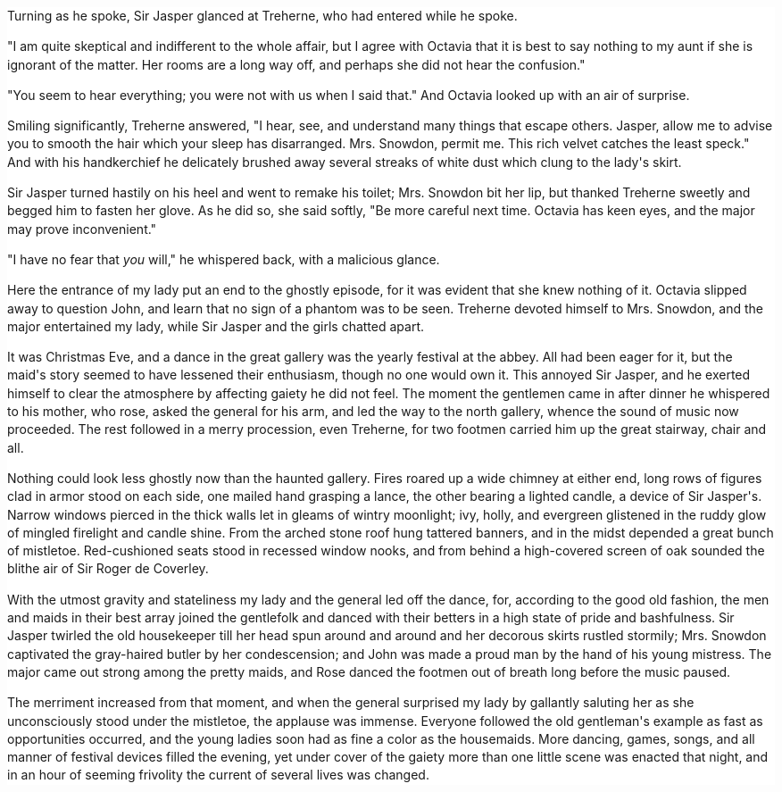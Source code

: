 Turning as he spoke, Sir Jasper glanced at Treherne, who had entered while he spoke.

"I am quite skeptical and indifferent to the whole affair, but I agree with Octavia that it is best to say nothing to my aunt if she is ignorant of the matter. Her rooms are a long way off, and perhaps she did not hear the confusion."

"You seem to hear everything; you were not with us when I said that." And Octavia looked up with an air of surprise.

Smiling significantly, Treherne answered, "I hear, see, and understand many things that escape others. Jasper, allow me to advise you to smooth the hair which your sleep has disarranged. Mrs. Snowdon, permit me. This rich velvet catches the least speck." And with his handkerchief he delicately brushed away several streaks of white dust which clung to the lady's skirt.

Sir Jasper turned hastily on his heel and went to remake his toilet; Mrs. Snowdon bit her lip, but thanked Treherne sweetly and begged him to fasten her glove. As he did so, she said softly, "Be more careful next time. Octavia has keen eyes, and the major may prove inconvenient."

"I have no fear that _you_ will," he whispered back, with a malicious glance.

Here the entrance of my lady put an end to the ghostly episode, for it was evident that she knew nothing of it. Octavia slipped away to question John, and learn that no sign of a phantom was to be seen. Treherne devoted himself to Mrs. Snowdon, and the major entertained my lady, while Sir Jasper and the girls chatted apart.

It was Christmas Eve, and a dance in the great gallery was the yearly festival at the abbey. All had been eager for it, but the maid's story seemed to have lessened their enthusiasm, though no one would own it. This annoyed Sir Jasper, and he exerted himself to clear the atmosphere by affecting gaiety he did not feel. The moment the gentlemen came in after dinner he whispered to his mother, who rose, asked the general for his arm, and led the way to the north gallery, whence the sound of music now proceeded. The rest followed in a merry procession, even Treherne, for two footmen carried him up the great stairway, chair and all.

Nothing could look less ghostly now than the haunted gallery. Fires roared up a wide chimney at either end, long rows of figures clad in armor stood on each side, one mailed hand grasping a lance, the other bearing a lighted candle, a device of Sir Jasper's. Narrow windows pierced in the thick walls let in gleams of wintry moonlight; ivy, holly, and evergreen glistened in the ruddy glow of mingled firelight and candle shine. From the arched stone roof hung tattered banners, and in the midst depended a great bunch of mistletoe. Red-cushioned seats stood in recessed window nooks, and from behind a high-covered screen of oak sounded the blithe air of Sir Roger de Coverley.

With the utmost gravity and stateliness my lady and the general led off the dance, for, according to the good old fashion, the men and maids in their best array joined the gentlefolk and danced with their betters in a high state of pride and bashfulness. Sir Jasper twirled the old housekeeper till her head spun around and around and her decorous skirts rustled stormily; Mrs. Snowdon captivated the gray-haired butler by her condescension; and John was made a proud man by the hand of his young mistress. The major came out strong among the pretty maids, and Rose danced the footmen out of breath long before the music paused.

The merriment increased from that moment, and when the general surprised my lady by gallantly saluting her as she unconsciously stood under the mistletoe, the applause was immense. Everyone followed the old gentleman's example as fast as opportunities occurred, and the young ladies soon had as fine a color as the housemaids. More dancing, games, songs, and all manner of festival devices filled the evening, yet under cover of the gaiety more than one little scene was enacted that night, and in an hour of seeming frivolity the current of several lives was changed.
